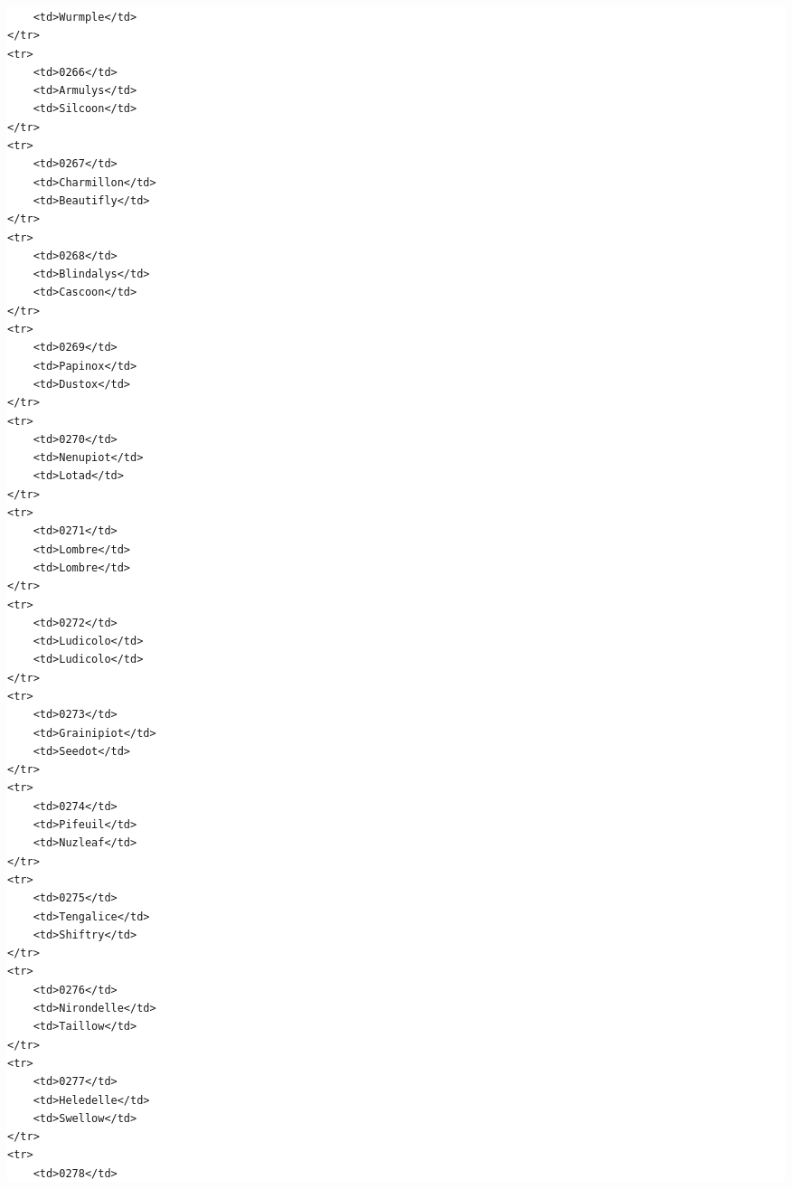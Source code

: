         <td>Wurmple</td>
    </tr>
    <tr>
        <td>0266</td>
        <td>Armulys</td>
        <td>Silcoon</td>
    </tr>
    <tr>
        <td>0267</td>
        <td>Charmillon</td>
        <td>Beautifly</td>
    </tr>
    <tr>
        <td>0268</td>
        <td>Blindalys</td>
        <td>Cascoon</td>
    </tr>
    <tr>
        <td>0269</td>
        <td>Papinox</td>
        <td>Dustox</td>
    </tr>
    <tr>
        <td>0270</td>
        <td>Nenupiot</td>
        <td>Lotad</td>
    </tr>
    <tr>
        <td>0271</td>
        <td>Lombre</td>
        <td>Lombre</td>
    </tr>
    <tr>
        <td>0272</td>
        <td>Ludicolo</td>
        <td>Ludicolo</td>
    </tr>
    <tr>
        <td>0273</td>
        <td>Grainipiot</td>
        <td>Seedot</td>
    </tr>
    <tr>
        <td>0274</td>
        <td>Pifeuil</td>
        <td>Nuzleaf</td>
    </tr>
    <tr>
        <td>0275</td>
        <td>Tengalice</td>
        <td>Shiftry</td>
    </tr>
    <tr>
        <td>0276</td>
        <td>Nirondelle</td>
        <td>Taillow</td>
    </tr>
    <tr>
        <td>0277</td>
        <td>Heledelle</td>
        <td>Swellow</td>
    </tr>
    <tr>
        <td>0278</td>